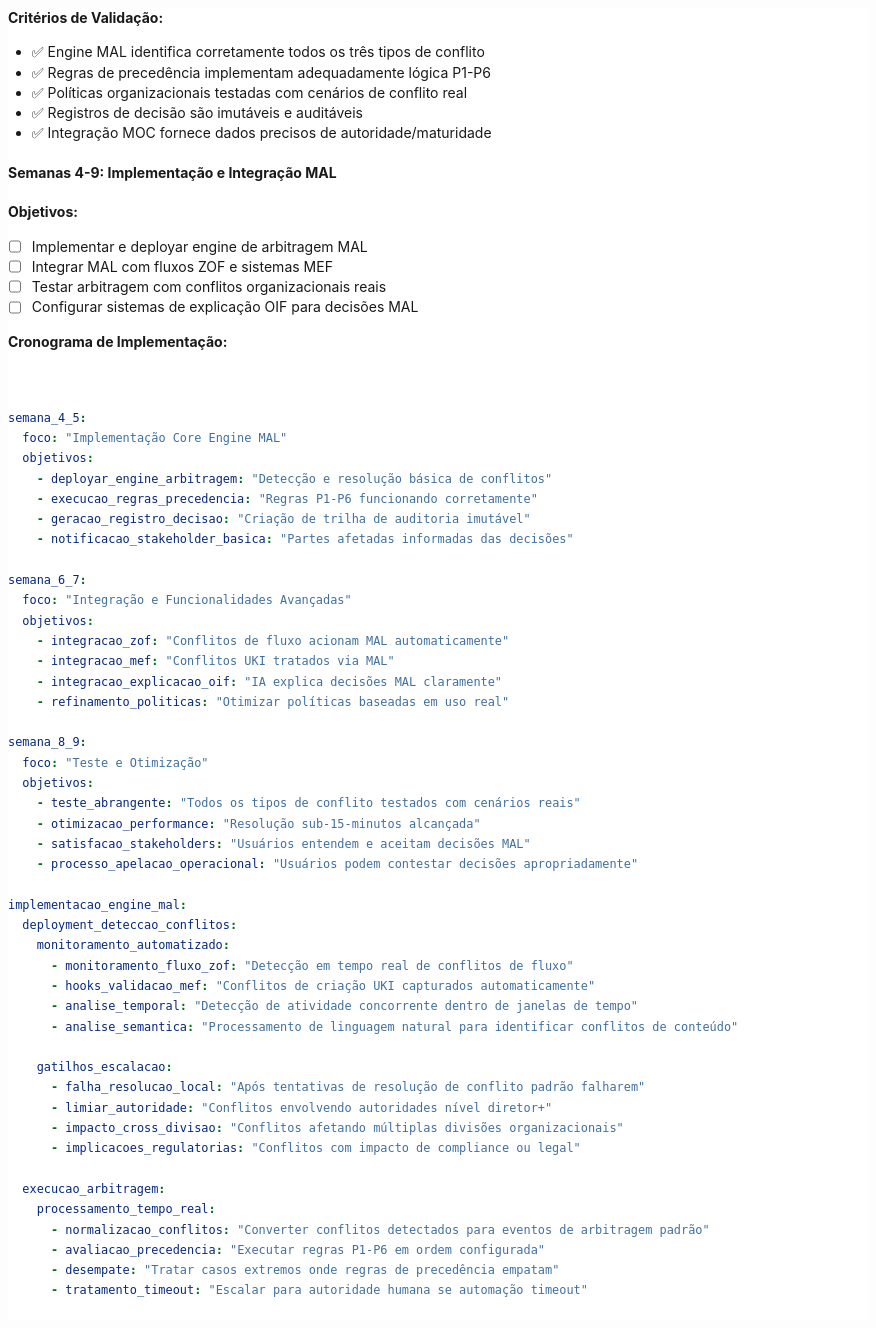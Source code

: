 **Critérios de Validação:**
- ✅ Engine MAL identifica corretamente todos os três tipos de conflito
- ✅ Regras de precedência implementam adequadamente lógica P1-P6
- ✅ Políticas organizacionais testadas com cenários de conflito real
- ✅ Registros de decisão são imutáveis e auditáveis
- ✅ Integração MOC fornece dados precisos de autoridade/maturidade

#### **Semanas 4-9: Implementação e Integração MAL**

**Objetivos:**
- [ ] Implementar e deployar engine de arbitragem MAL
- [ ] Integrar MAL com fluxos ZOF e sistemas MEF
- [ ] Testar arbitragem com conflitos organizacionais reais
- [ ] Configurar sistemas de explicação OIF para decisões MAL

**Cronograma de Implementação:**
```yaml


semana_4_5:
  foco: "Implementação Core Engine MAL"
  objetivos:
    - deployar_engine_arbitragem: "Detecção e resolução básica de conflitos"
    - execucao_regras_precedencia: "Regras P1-P6 funcionando corretamente"
    - geracao_registro_decisao: "Criação de trilha de auditoria imutável"
    - notificacao_stakeholder_basica: "Partes afetadas informadas das decisões"
    
semana_6_7:
  foco: "Integração e Funcionalidades Avançadas"
  objetivos:
    - integracao_zof: "Conflitos de fluxo acionam MAL automaticamente"
    - integracao_mef: "Conflitos UKI tratados via MAL"
    - integracao_explicacao_oif: "IA explica decisões MAL claramente"
    - refinamento_politicas: "Otimizar políticas baseadas em uso real"
    
semana_8_9:
  foco: "Teste e Otimização"
  objetivos:
    - teste_abrangente: "Todos os tipos de conflito testados com cenários reais"
    - otimizacao_performance: "Resolução sub-15-minutos alcançada"
    - satisfacao_stakeholders: "Usuários entendem e aceitam decisões MAL"
    - processo_apelacao_operacional: "Usuários podem contestar decisões apropriadamente"

implementacao_engine_mal:
  deployment_deteccao_conflitos:
    monitoramento_automatizado:
      - monitoramento_fluxo_zof: "Detecção em tempo real de conflitos de fluxo"
      - hooks_validacao_mef: "Conflitos de criação UKI capturados automaticamente"
      - analise_temporal: "Detecção de atividade concorrente dentro de janelas de tempo"
      - analise_semantica: "Processamento de linguagem natural para identificar conflitos de conteúdo"
      
    gatilhos_escalacao:
      - falha_resolucao_local: "Após tentativas de resolução de conflito padrão falharem"
      - limiar_autoridade: "Conflitos envolvendo autoridades nível diretor+"
      - impacto_cross_divisao: "Conflitos afetando múltiplas divisões organizacionais"
      - implicacoes_regulatorias: "Conflitos com impacto de compliance ou legal"
      
  execucao_arbitragem:
    processamento_tempo_real:
      - normalizacao_conflitos: "Converter conflitos detectados para eventos de arbitragem padrão"
      - avaliacao_precedencia: "Executar regras P1-P6 em ordem configurada"
      - desempate: "Tratar casos extremos onde regras de precedência empatam"
      - tratamento_timeout: "Escalar para autoridade humana se automação timeout"
      
```